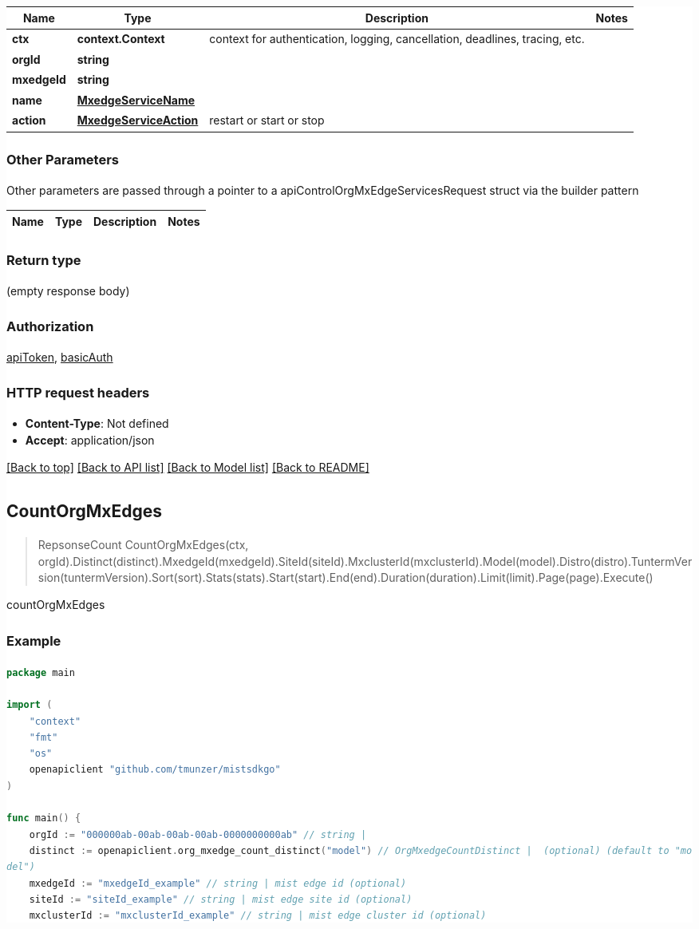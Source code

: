 
Name | Type | Description  | Notes
------------- | ------------- | ------------- | -------------
**ctx** | **context.Context** | context for authentication, logging, cancellation, deadlines, tracing, etc.
**orgId** | **string** |  | 
**mxedgeId** | **string** |  | 
**name** | [**MxedgeServiceName**](.md) |  | 
**action** | [**MxedgeServiceAction**](.md) | restart or start or stop | 

### Other Parameters

Other parameters are passed through a pointer to a apiControlOrgMxEdgeServicesRequest struct via the builder pattern


Name | Type | Description  | Notes
------------- | ------------- | ------------- | -------------





### Return type

 (empty response body)

### Authorization

[apiToken](../README.md#apiToken), [basicAuth](../README.md#basicAuth)

### HTTP request headers

- **Content-Type**: Not defined
- **Accept**: application/json

[[Back to top]](#) [[Back to API list]](../README.md#documentation-for-api-endpoints)
[[Back to Model list]](../README.md#documentation-for-models)
[[Back to README]](../README.md)


## CountOrgMxEdges

> RepsonseCount CountOrgMxEdges(ctx, orgId).Distinct(distinct).MxedgeId(mxedgeId).SiteId(siteId).MxclusterId(mxclusterId).Model(model).Distro(distro).TuntermVersion(tuntermVersion).Sort(sort).Stats(stats).Start(start).End(end).Duration(duration).Limit(limit).Page(page).Execute()

countOrgMxEdges



### Example

```go
package main

import (
	"context"
	"fmt"
	"os"
	openapiclient "github.com/tmunzer/mistsdkgo"
)

func main() {
	orgId := "000000ab-00ab-00ab-00ab-0000000000ab" // string | 
	distinct := openapiclient.org_mxedge_count_distinct("model") // OrgMxedgeCountDistinct |  (optional) (default to "model")
	mxedgeId := "mxedgeId_example" // string | mist edge id (optional)
	siteId := "siteId_example" // string | mist edge site id (optional)
	mxclusterId := "mxclusterId_example" // string | mist edge cluster id (optional)
```